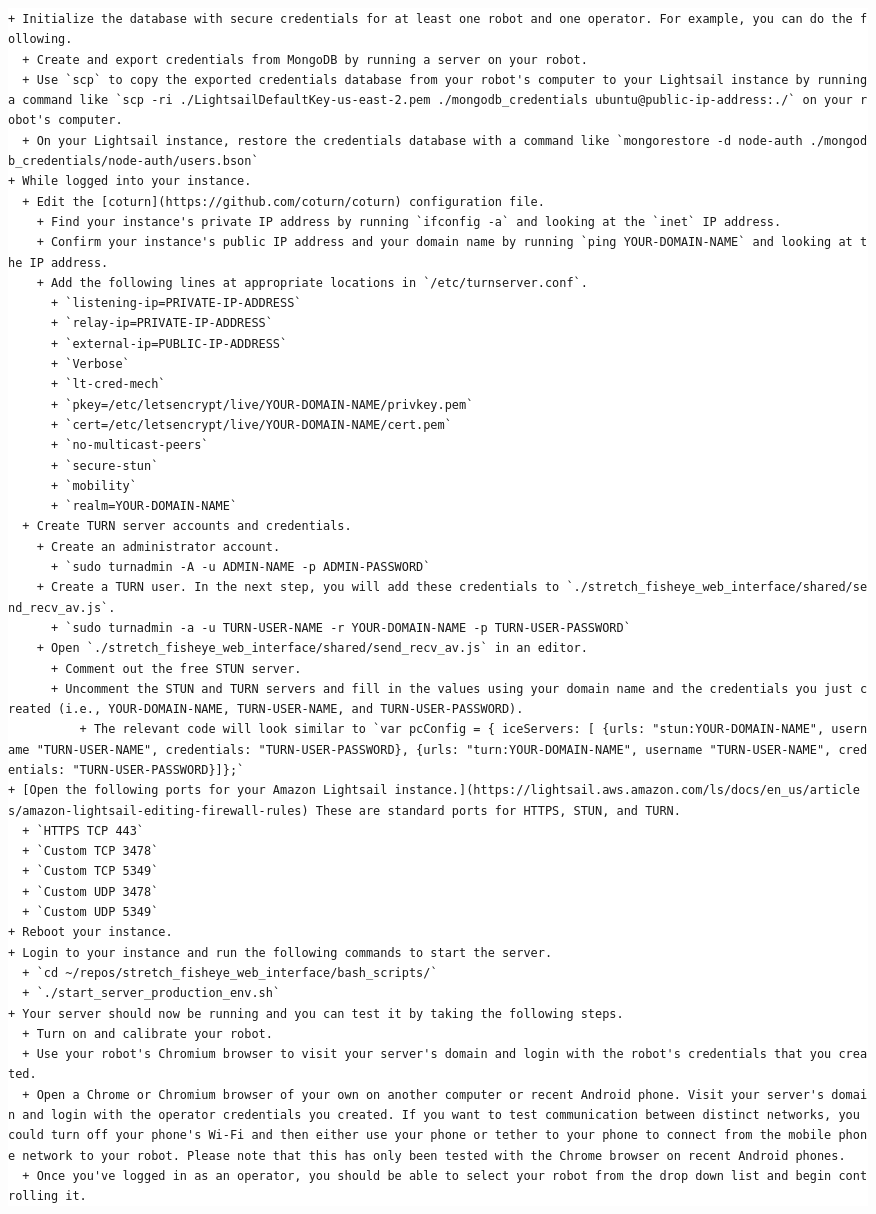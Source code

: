 ```
+ Initialize the database with secure credentials for at least one robot and one operator. For example, you can do the following. 
  + Create and export credentials from MongoDB by running a server on your robot. 
  + Use `scp` to copy the exported credentials database from your robot's computer to your Lightsail instance by running a command like `scp -ri ./LightsailDefaultKey-us-east-2.pem ./mongodb_credentials ubuntu@public-ip-address:./` on your robot's computer.
  + On your Lightsail instance, restore the credentials database with a command like `mongorestore -d node-auth ./mongodb_credentials/node-auth/users.bson`
+ While logged into your instance.
  + Edit the [coturn](https://github.com/coturn/coturn) configuration file.
    + Find your instance's private IP address by running `ifconfig -a` and looking at the `inet` IP address. 
    + Confirm your instance's public IP address and your domain name by running `ping YOUR-DOMAIN-NAME` and looking at the IP address. 
    + Add the following lines at appropriate locations in `/etc/turnserver.conf`.
      + `listening-ip=PRIVATE-IP-ADDRESS`
      + `relay-ip=PRIVATE-IP-ADDRESS`
      + `external-ip=PUBLIC-IP-ADDRESS`
      + `Verbose`
      + `lt-cred-mech`
      + `pkey=/etc/letsencrypt/live/YOUR-DOMAIN-NAME/privkey.pem`
      + `cert=/etc/letsencrypt/live/YOUR-DOMAIN-NAME/cert.pem`
      + `no-multicast-peers`
      + `secure-stun`
      + `mobility`
      + `realm=YOUR-DOMAIN-NAME`
  + Create TURN server accounts and credentials.
    + Create an administrator account.
      + `sudo turnadmin -A -u ADMIN-NAME -p ADMIN-PASSWORD`
    + Create a TURN user. In the next step, you will add these credentials to `./stretch_fisheye_web_interface/shared/send_recv_av.js`.
      + `sudo turnadmin -a -u TURN-USER-NAME -r YOUR-DOMAIN-NAME -p TURN-USER-PASSWORD`
    + Open `./stretch_fisheye_web_interface/shared/send_recv_av.js` in an editor.
      + Comment out the free STUN server.
      + Uncomment the STUN and TURN servers and fill in the values using your domain name and the credentials you just created (i.e., YOUR-DOMAIN-NAME, TURN-USER-NAME, and TURN-USER-PASSWORD). 
          + The relevant code will look similar to `var pcConfig = { iceServers: [ {urls: "stun:YOUR-DOMAIN-NAME", username "TURN-USER-NAME", credentials: "TURN-USER-PASSWORD}, {urls: "turn:YOUR-DOMAIN-NAME", username "TURN-USER-NAME", credentials: "TURN-USER-PASSWORD}]};`
+ [Open the following ports for your Amazon Lightsail instance.](https://lightsail.aws.amazon.com/ls/docs/en_us/articles/amazon-lightsail-editing-firewall-rules) These are standard ports for HTTPS, STUN, and TURN. 
  + `HTTPS TCP 443`
  + `Custom TCP 3478`
  + `Custom TCP 5349`
  + `Custom UDP 3478`
  + `Custom UDP 5349`
+ Reboot your instance.
+ Login to your instance and run the following commands to start the server.
  + `cd ~/repos/stretch_fisheye_web_interface/bash_scripts/`
  + `./start_server_production_env.sh`
+ Your server should now be running and you can test it by taking the following steps.
  + Turn on and calibrate your robot.
  + Use your robot's Chromium browser to visit your server's domain and login with the robot's credentials that you created. 
  + Open a Chrome or Chromium browser of your own on another computer or recent Android phone. Visit your server's domain and login with the operator credentials you created. If you want to test communication between distinct networks, you could turn off your phone's Wi-Fi and then either use your phone or tether to your phone to connect from the mobile phone network to your robot. Please note that this has only been tested with the Chrome browser on recent Android phones. 
  + Once you've logged in as an operator, you should be able to select your robot from the drop down list and begin controlling it. 
```